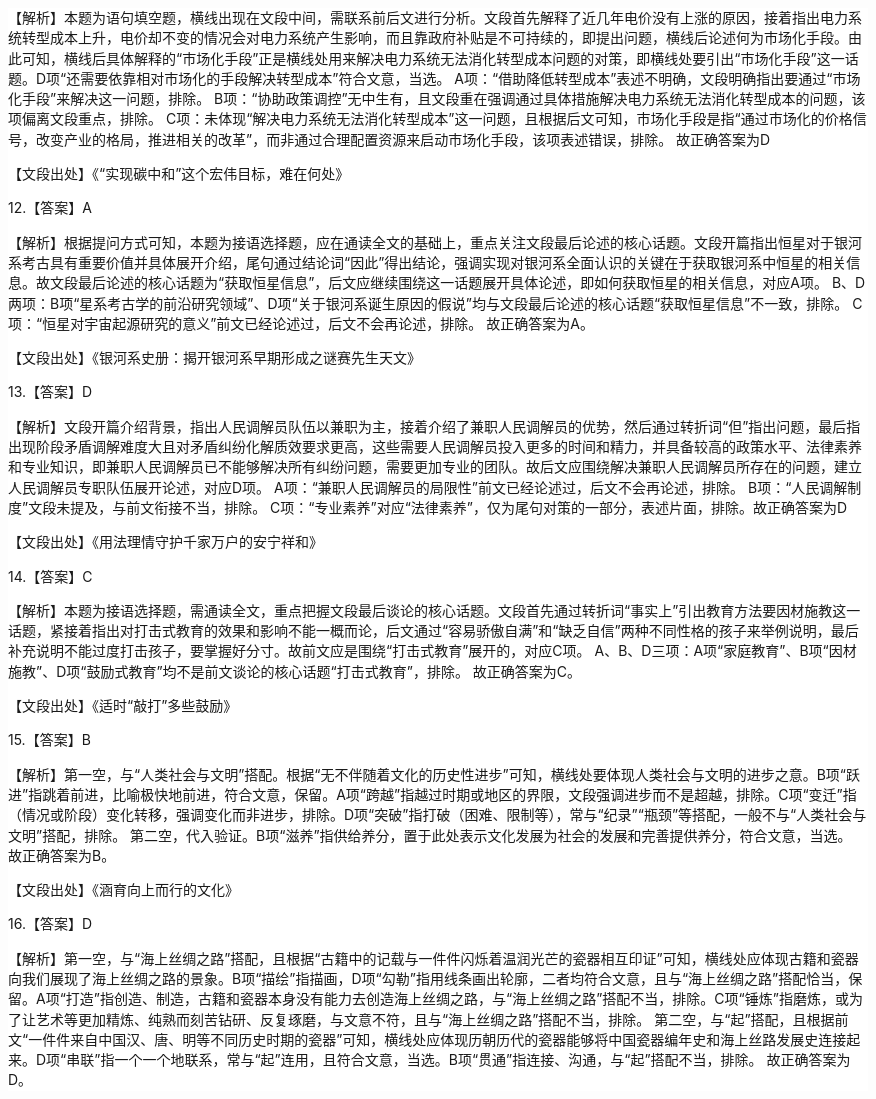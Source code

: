 【解析】本题为语句填空题，横线出现在文段中间，需联系前后文进行分析。文段首先解释了近几年电价没有上涨的原因，接着指出电力系统转型成本上升，电价却不变的情况会对电力系统产生影响，而且靠政府补贴是不可持续的，即提出问题，横线后论述何为市场化手段。由此可知，横线后具体解释的“市场化手段”正是横线处用来解决电力系统无法消化转型成本问题的对策，即横线处要引出“市场化手段”这一话题。D项“还需要依靠相对市场化的手段解决转型成本”符合文意，当选。
A项：“借助降低转型成本”表述不明确，文段明确指出要通过“市场化手段”来解决这一问题，排除。
B项：“协助政策调控”无中生有，且文段重在强调通过具体措施解决电力系统无法消化转型成本的问题，该项偏离文段重点，排除。
C项：未体现“解决电力系统无法消化转型成本”这一问题，且根据后文可知，市场化手段是指“通过市场化的价格信号，改变产业的格局，推进相关的改革”，而非通过合理配置资源来启动市场化手段，该项表述错误，排除。
故正确答案为D

【文段出处】《“实现碳中和”这个宏伟目标，难在何处》

12.【答案】A

【解析】根据提问方式可知，本题为接语选择题，应在通读全文的基础上，重点关注文段最后论述的核心话题。文段开篇指出恒星对于银河系考古具有重要价值并具体展开介绍，尾句通过结论词“因此”得出结论，强调实现对银河系全面认识的关键在于获取银河系中恒星的相关信息。故文段最后论述的核心话题为“获取恒星信息”，后文应继续围绕这一话题展开具体论述，即如何获取恒星的相关信息，对应A项。
B、D两项：B项“星系考古学的前沿研究领域”、D项“关于银河系诞生原因的假说”均与文段最后论述的核心话题“获取恒星信息”不一致，排除。
C项：“恒星对宇宙起源研究的意义”前文已经论述过，后文不会再论述，排除。
故正确答案为A。

【文段出处】《银河系史册：揭开银河系早期形成之谜赛先生天文》

13.【答案】D

【解析】文段开篇介绍背景，指出人民调解员队伍以兼职为主，接着介绍了兼职人民调解员的优势，然后通过转折词“但”指出问题，最后指出现阶段矛盾调解难度大且对矛盾纠纷化解质效要求更高，这些需要人民调解员投入更多的时间和精力，并具备较高的政策水平、法律素养和专业知识，即兼职人民调解员已不能够解决所有纠纷问题，需要更加专业的团队。故后文应围绕解决兼职人民调解员所存在的问题，建立人民调解员专职队伍展开论述，对应D项。
A项：“兼职人民调解员的局限性”前文已经论述过，后文不会再论述，排除。
B项：“人民调解制度”文段未提及，与前文衔接不当，排除。
C项：“专业素养”对应“法律素养”，仅为尾句对策的一部分，表述片面，排除。故正确答案为D

【文段出处】《用法理情守护千家万户的安宁祥和》

14.【答案】C

【解析】本题为接语选择题，需通读全文，重点把握文段最后谈论的核心话题。文段首先通过转折词“事实上”引出教育方法要因材施教这一话题，紧接着指出对打击式教育的效果和影响不能一概而论，后文通过“容易骄傲自满”和“缺乏自信”两种不同性格的孩子来举例说明，最后补充说明不能过度打击孩子，要掌握好分寸。故前文应是围绕“打击式教育”展开的，对应C项。
A、B、D三项：A项“家庭教育”、B项“因材施教”、D项“鼓励式教育”均不是前文谈论的核心话题“打击式教育”，排除。
故正确答案为C。

【文段出处】《适时“敲打”多些鼓励》

15.【答案】B

【解析】第一空，与“人类社会与文明”搭配。根据“无不伴随着文化的历史性进步”可知，横线处要体现人类社会与文明的进步之意。B项“跃进”指跳着前进，比喻极快地前进，符合文意，保留。A项“跨越”指越过时期或地区的界限，文段强调进步而不是超越，排除。C项“变迁”指（情况或阶段）变化转移，强调变化而非进步，排除。D项“突破”指打破（困难、限制等），常与“纪录”“瓶颈”等搭配，一般不与“人类社会与文明”搭配，排除。
第二空，代入验证。B项“滋养”指供给养分，置于此处表示文化发展为社会的发展和完善提供养分，符合文意，当选。
故正确答案为B。

【文段出处】《涵育向上而行的文化》

16.【答案】D

【解析】第一空，与“海上丝绸之路”搭配，且根据“古籍中的记载与一件件闪烁着温润光芒的瓷器相互印证”可知，横线处应体现古籍和瓷器向我们展现了海上丝绸之路的景象。B项“描绘”指描画，D项“勾勒”指用线条画出轮廓，二者均符合文意，且与“海上丝绸之路”搭配恰当，保留。A项“打造”指创造、制造，古籍和瓷器本身没有能力去创造海上丝绸之路，与“海上丝绸之路”搭配不当，排除。C项“锤炼”指磨炼，或为了让艺术等更加精炼、纯熟而刻苦钻研、反复琢磨，与文意不符，且与“海上丝绸之路”搭配不当，排除。
第二空，与“起”搭配，且根据前文“一件件来自中国汉、唐、明等不同历史时期的瓷器”可知，横线处应体现历朝历代的瓷器能够将中国瓷器编年史和海上丝路发展史连接起来。D项“串联”指一个一个地联系，常与“起”连用，且符合文意，当选。B项“贯通”指连接、沟通，与“起”搭配不当，排除。
故正确答案为D。
